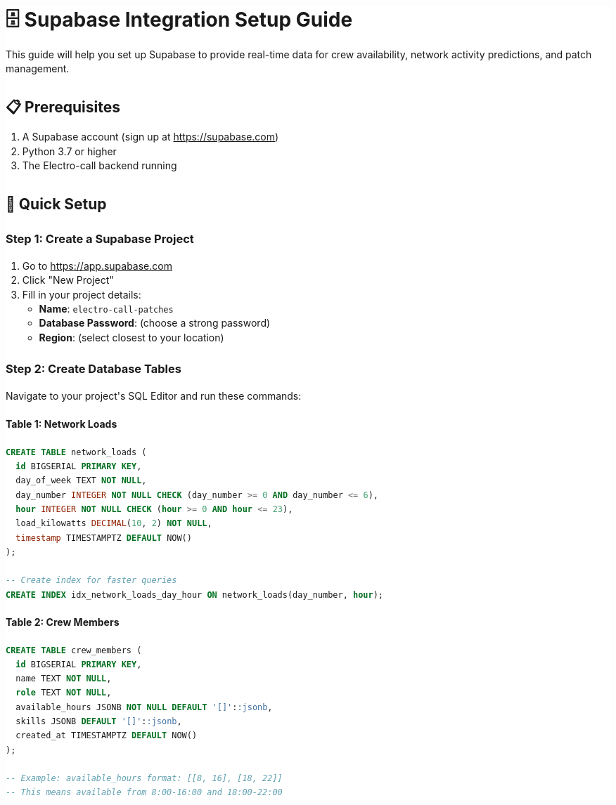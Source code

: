 # 🗄️ Supabase Integration Setup Guide

This guide will help you set up Supabase to provide real-time data for crew availability, network activity predictions, and patch management.

## 📋 Prerequisites

1. A Supabase account (sign up at https://supabase.com)
2. Python 3.7 or higher
3. The Electro-call backend running

## 🚀 Quick Setup

### Step 1: Create a Supabase Project

1. Go to https://app.supabase.com
2. Click "New Project"
3. Fill in your project details:
   - **Name**: `electro-call-patches`
   - **Database Password**: (choose a strong password)
   - **Region**: (select closest to your location)

### Step 2: Create Database Tables

Navigate to your project's SQL Editor and run these commands:

#### Table 1: Network Loads
```sql
CREATE TABLE network_loads (
  id BIGSERIAL PRIMARY KEY,
  day_of_week TEXT NOT NULL,
  day_number INTEGER NOT NULL CHECK (day_number >= 0 AND day_number <= 6),
  hour INTEGER NOT NULL CHECK (hour >= 0 AND hour <= 23),
  load_kilowatts DECIMAL(10, 2) NOT NULL,
  timestamp TIMESTAMPTZ DEFAULT NOW()
);

-- Create index for faster queries
CREATE INDEX idx_network_loads_day_hour ON network_loads(day_number, hour);
```

#### Table 2: Crew Members
```sql
CREATE TABLE crew_members (
  id BIGSERIAL PRIMARY KEY,
  name TEXT NOT NULL,
  role TEXT NOT NULL,
  available_hours JSONB NOT NULL DEFAULT '[]'::jsonb,
  skills JSONB DEFAULT '[]'::jsonb,
  created_at TIMESTAMPTZ DEFAULT NOW()
);

-- Example: available_hours format: [[8, 16], [18, 22]]
-- This means available from 8:00-16:00 and 18:00-22:00
```
